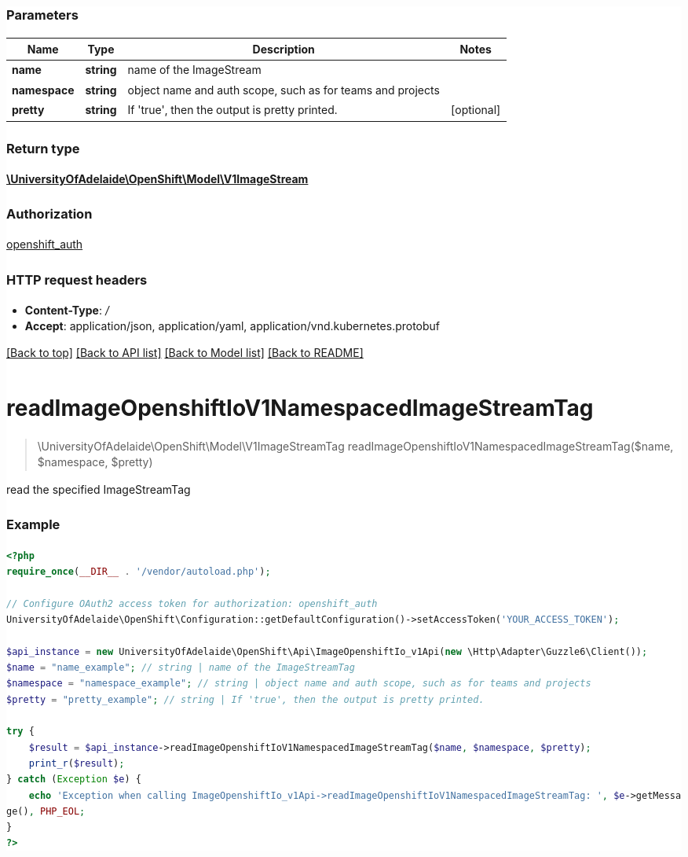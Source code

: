 
### Parameters

Name | Type | Description  | Notes
------------- | ------------- | ------------- | -------------
 **name** | **string**| name of the ImageStream |
 **namespace** | **string**| object name and auth scope, such as for teams and projects |
 **pretty** | **string**| If &#39;true&#39;, then the output is pretty printed. | [optional]

### Return type

[**\UniversityOfAdelaide\OpenShift\Model\V1ImageStream**](../Model/V1ImageStream.md)

### Authorization

[openshift_auth](../../README.md#openshift_auth)

### HTTP request headers

 - **Content-Type**: */*
 - **Accept**: application/json, application/yaml, application/vnd.kubernetes.protobuf

[[Back to top]](#) [[Back to API list]](../../README.md#documentation-for-api-endpoints) [[Back to Model list]](../../README.md#documentation-for-models) [[Back to README]](../../README.md)

# **readImageOpenshiftIoV1NamespacedImageStreamTag**
> \UniversityOfAdelaide\OpenShift\Model\V1ImageStreamTag readImageOpenshiftIoV1NamespacedImageStreamTag($name, $namespace, $pretty)



read the specified ImageStreamTag

### Example
```php
<?php
require_once(__DIR__ . '/vendor/autoload.php');

// Configure OAuth2 access token for authorization: openshift_auth
UniversityOfAdelaide\OpenShift\Configuration::getDefaultConfiguration()->setAccessToken('YOUR_ACCESS_TOKEN');

$api_instance = new UniversityOfAdelaide\OpenShift\Api\ImageOpenshiftIo_v1Api(new \Http\Adapter\Guzzle6\Client());
$name = "name_example"; // string | name of the ImageStreamTag
$namespace = "namespace_example"; // string | object name and auth scope, such as for teams and projects
$pretty = "pretty_example"; // string | If 'true', then the output is pretty printed.

try {
    $result = $api_instance->readImageOpenshiftIoV1NamespacedImageStreamTag($name, $namespace, $pretty);
    print_r($result);
} catch (Exception $e) {
    echo 'Exception when calling ImageOpenshiftIo_v1Api->readImageOpenshiftIoV1NamespacedImageStreamTag: ', $e->getMessage(), PHP_EOL;
}
?>
```

